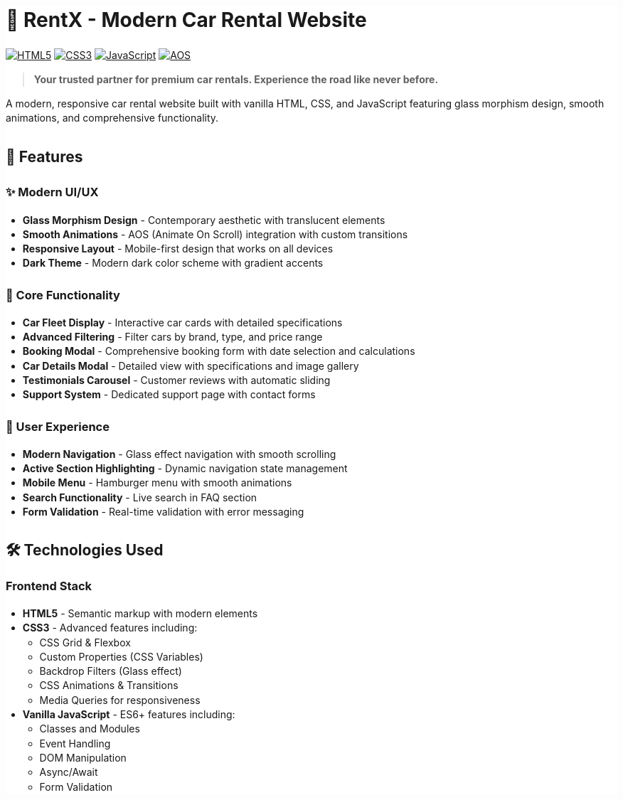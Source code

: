 # 🚗 RentX - Modern Car Rental Website

[![HTML5](https://img.shields.io/badge/HTML5-E34F26?style=for-the-badge&logo=html5&logoColor=white)](https://developer.mozilla.org/en-US/docs/Web/HTML)
[![CSS3](https://img.shields.io/badge/CSS3-1572B6?style=for-the-badge&logo=css3&logoColor=white)](https://developer.mozilla.org/en-US/docs/Web/CSS)
[![JavaScript](https://img.shields.io/badge/JavaScript-F7DF1E?style=for-the-badge&logo=javascript&logoColor=black)](https://developer.mozilla.org/en-US/docs/Web/JavaScript)
[![AOS](https://img.shields.io/badge/AOS-Animations-blue?style=for-the-badge)](https://michalsnik.github.io/aos/)

> **Your trusted partner for premium car rentals. Experience the road like never before.**

A modern, responsive car rental website built with vanilla HTML, CSS, and JavaScript featuring glass morphism design, smooth animations, and comprehensive functionality.

## 🌟 Features

### ✨ Modern UI/UX

- **Glass Morphism Design** - Contemporary aesthetic with translucent elements
- **Smooth Animations** - AOS (Animate On Scroll) integration with custom transitions
- **Responsive Layout** - Mobile-first design that works on all devices
- **Dark Theme** - Modern dark color scheme with gradient accents

### 🚙 Core Functionality

- **Car Fleet Display** - Interactive car cards with detailed specifications
- **Advanced Filtering** - Filter cars by brand, type, and price range
- **Booking Modal** - Comprehensive booking form with date selection and calculations
- **Car Details Modal** - Detailed view with specifications and image gallery
- **Testimonials Carousel** - Customer reviews with automatic sliding
- **Support System** - Dedicated support page with contact forms

### 📱 User Experience

- **Modern Navigation** - Glass effect navigation with smooth scrolling
- **Active Section Highlighting** - Dynamic navigation state management
- **Mobile Menu** - Hamburger menu with smooth animations
- **Search Functionality** - Live search in FAQ section
- **Form Validation** - Real-time validation with error messaging

## 🛠️ Technologies Used

### Frontend Stack

- **HTML5** - Semantic markup with modern elements
- **CSS3** - Advanced features including:
  - CSS Grid & Flexbox
  - Custom Properties (CSS Variables)
  - Backdrop Filters (Glass effect)
  - CSS Animations & Transitions
  - Media Queries for responsiveness
- **Vanilla JavaScript** - ES6+ features including:
  - Classes and Modules
  - Event Handling
  - DOM Manipulation
  - Async/Await
  - Form Validation
